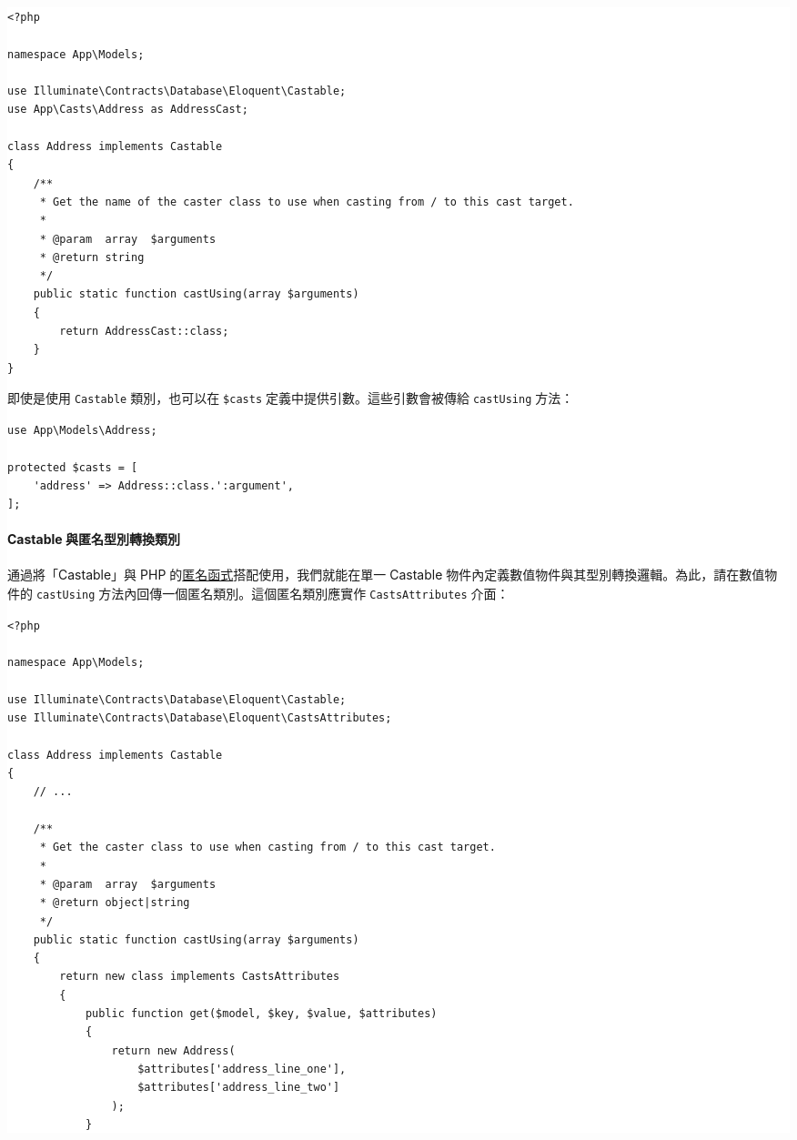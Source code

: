    <?php
    
    namespace App\Models;
    
    use Illuminate\Contracts\Database\Eloquent\Castable;
    use App\Casts\Address as AddressCast;
    
    class Address implements Castable
    {
        /**
         * Get the name of the caster class to use when casting from / to this cast target.
         *
         * @param  array  $arguments
         * @return string
         */
        public static function castUsing(array $arguments)
        {
            return AddressCast::class;
        }
    }
即使是使用 `Castable` 類別，也可以在 `$casts` 定義中提供引數。這些引數會被傳給 `castUsing` 方法：

    use App\Models\Address;
    
    protected $casts = [
        'address' => Address::class.':argument',
    ];
<a name="anonymous-cast-classes"></a>

#### Castable 與匿名型別轉換類別

通過將「Castable」與 PHP 的[匿名函式](https://www.php.net/manual/en/language.oop5.anonymous.php)搭配使用，我們就能在單一 Castable 物件內定義數值物件與其型別轉換邏輯。為此，請在數值物件的 `castUsing` 方法內回傳一個匿名類別。這個匿名類別應實作 `CastsAttributes` 介面：

    <?php
    
    namespace App\Models;
    
    use Illuminate\Contracts\Database\Eloquent\Castable;
    use Illuminate\Contracts\Database\Eloquent\CastsAttributes;
    
    class Address implements Castable
    {
        // ...
    
        /**
         * Get the caster class to use when casting from / to this cast target.
         *
         * @param  array  $arguments
         * @return object|string
         */
        public static function castUsing(array $arguments)
        {
            return new class implements CastsAttributes
            {
                public function get($model, $key, $value, $attributes)
                {
                    return new Address(
                        $attributes['address_line_one'],
                        $attributes['address_line_two']
                    );
                }
    